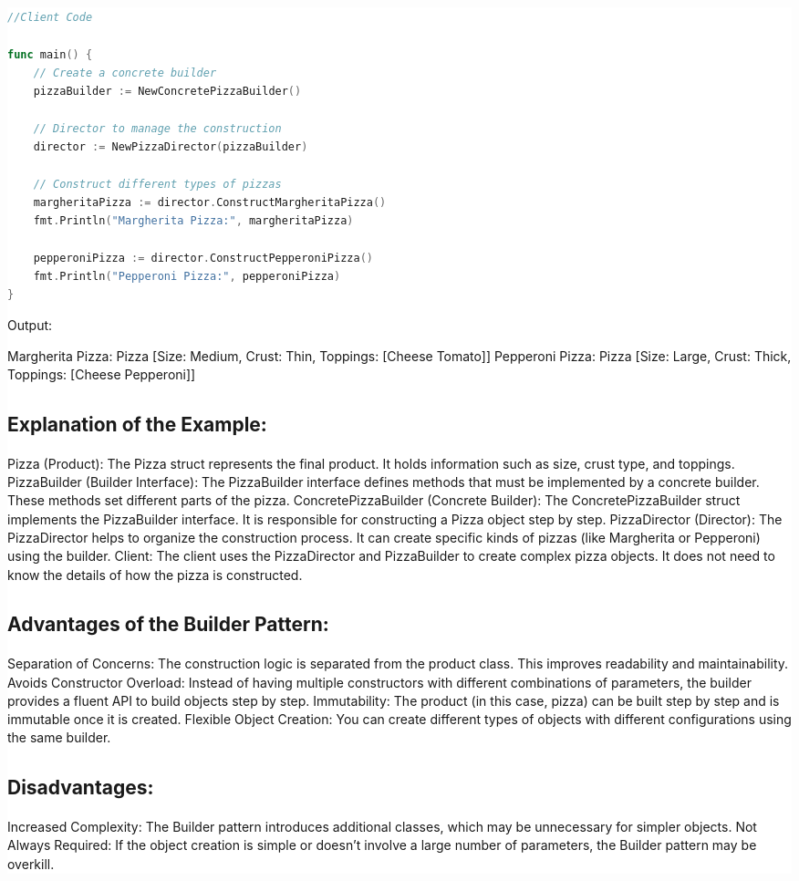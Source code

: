 ```go
//Client Code

func main() {
    // Create a concrete builder
    pizzaBuilder := NewConcretePizzaBuilder()

    // Director to manage the construction
    director := NewPizzaDirector(pizzaBuilder)

    // Construct different types of pizzas
    margheritaPizza := director.ConstructMargheritaPizza()
    fmt.Println("Margherita Pizza:", margheritaPizza)

    pepperoniPizza := director.ConstructPepperoniPizza()
    fmt.Println("Pepperoni Pizza:", pepperoniPizza)
}
```
Output:

Margherita Pizza: Pizza [Size: Medium, Crust: Thin, Toppings: [Cheese Tomato]]
Pepperoni Pizza: Pizza [Size: Large, Crust: Thick, Toppings: [Cheese Pepperoni]]


## Explanation of the Example:
Pizza (Product): The Pizza struct represents the final product. It holds information such as size, crust type, and toppings.
PizzaBuilder (Builder Interface): The PizzaBuilder interface defines methods that must be implemented by a concrete builder. These methods set different parts of the pizza.
ConcretePizzaBuilder (Concrete Builder): The ConcretePizzaBuilder struct implements the PizzaBuilder interface. It is responsible for constructing a Pizza object step by step.
PizzaDirector (Director): The PizzaDirector helps to organize the construction process. It can create specific kinds of pizzas (like Margherita or Pepperoni) using the builder.
Client: The client uses the PizzaDirector and PizzaBuilder to create complex pizza objects. It does not need to know the details of how the pizza is constructed.


## Advantages of the Builder Pattern:
Separation of Concerns: The construction logic is separated from the product class. This improves readability and maintainability.
Avoids Constructor Overload: Instead of having multiple constructors with different combinations of parameters, the builder provides a fluent API to build objects step by step.
Immutability: The product (in this case, pizza) can be built step by step and is immutable once it is created.
Flexible Object Creation: You can create different types of objects with different configurations using the same builder.


## Disadvantages:
Increased Complexity: The Builder pattern introduces additional classes, which may be unnecessary for simpler objects.
Not Always Required: If the object creation is simple or doesn’t involve a large number of parameters, the Builder pattern may be overkill.
